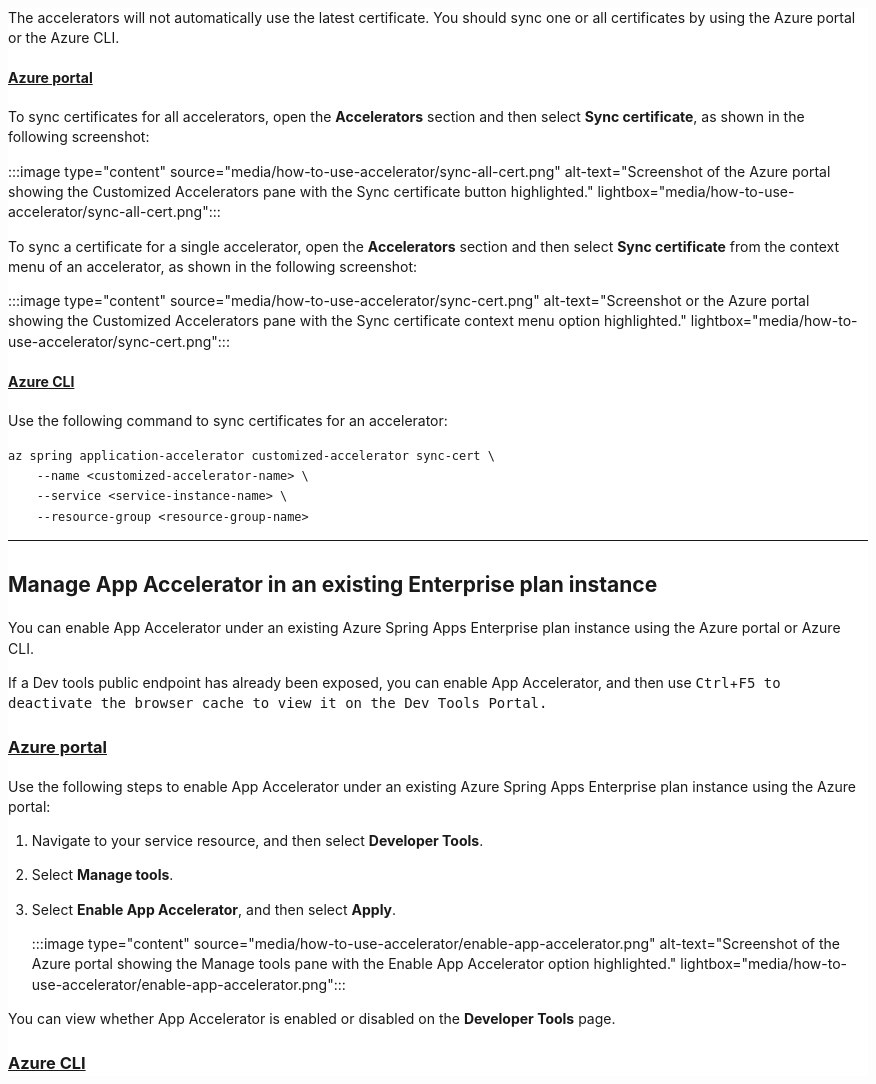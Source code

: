 The accelerators will not automatically use the latest certificate. You should sync one or all certificates by using the Azure portal or the Azure CLI.

#### [Azure portal](#tab/Portal)

To sync certificates for all accelerators, open the **Accelerators** section and then select **Sync certificate**, as shown in the following screenshot:

:::image type="content" source="media/how-to-use-accelerator/sync-all-cert.png" alt-text="Screenshot of the Azure portal showing the Customized Accelerators pane with the Sync certificate button highlighted." lightbox="media/how-to-use-accelerator/sync-all-cert.png":::

To sync a certificate for a single accelerator, open the **Accelerators** section and then select **Sync certificate** from the context menu of an accelerator, as shown in the following screenshot:

:::image type="content" source="media/how-to-use-accelerator/sync-cert.png" alt-text="Screenshot or the Azure portal showing the Customized Accelerators pane with the Sync certificate context menu option highlighted." lightbox="media/how-to-use-accelerator/sync-cert.png":::

#### [Azure CLI](#tab/Azure-CLI)

Use the following command to sync certificates for an accelerator:

```azurecli
az spring application-accelerator customized-accelerator sync-cert \
    --name <customized-accelerator-name> \
    --service <service-instance-name> \
    --resource-group <resource-group-name>
```

---

## Manage App Accelerator in an existing Enterprise plan instance

You can enable App Accelerator under an existing Azure Spring Apps Enterprise plan instance using the Azure portal or Azure CLI.

If a Dev tools public endpoint has already been exposed, you can enable App Accelerator, and then use <kbd>Ctrl</kbd>+<kbd>F5</kdb> to deactivate the browser cache to view it on the Dev Tools Portal.

### [Azure portal](#tab/Portal)

Use the following steps to enable App Accelerator under an existing Azure Spring Apps Enterprise plan instance using the Azure portal:

1. Navigate to your service resource, and then select **Developer Tools**.
1. Select **Manage tools**.
1. Select **Enable App Accelerator**, and then select **Apply**.

   :::image type="content" source="media/how-to-use-accelerator/enable-app-accelerator.png" alt-text="Screenshot of the Azure portal showing the Manage tools pane with the Enable App Accelerator option highlighted." lightbox="media/how-to-use-accelerator/enable-app-accelerator.png":::

You can view whether App Accelerator is enabled or disabled on the **Developer Tools** page.

### [Azure CLI](#tab/Azure-CLI)
